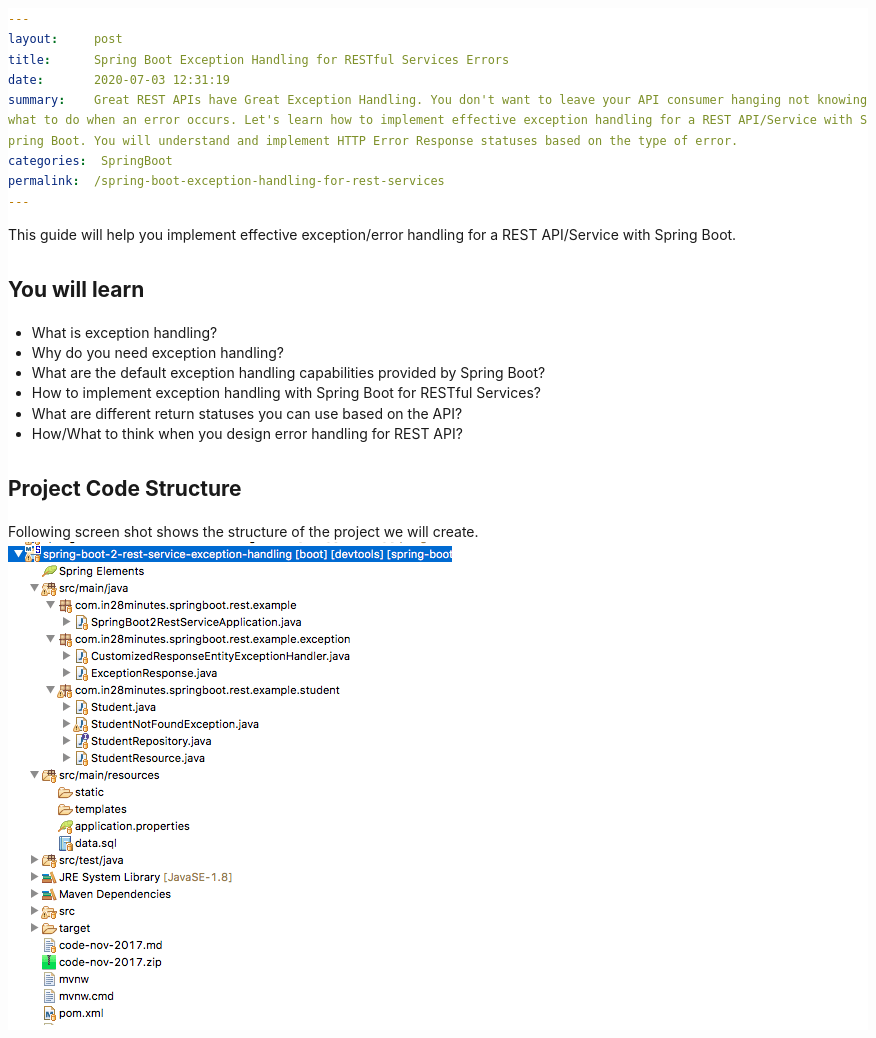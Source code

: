 ```yaml
---
layout:     post
title:      Spring Boot Exception Handling for RESTful Services Errors
date:       2020-07-03 12:31:19
summary:    Great REST APIs have Great Exception Handling. You don't want to leave your API consumer hanging not knowing what to do when an error occurs. Let's learn how to implement effective exception handling for a REST API/Service with Spring Boot. You will understand and implement HTTP Error Response statuses based on the type of error.
categories:  SpringBoot
permalink:  /spring-boot-exception-handling-for-rest-services
---
```


This guide will help you implement effective exception/error handling for a REST API/Service with Spring Boot.
 
## You will learn
- What is exception handling?
- Why do you need exception handling?
- What are the default exception handling capabilities provided by Spring Boot?
- How to implement exception handling with Spring Boot for RESTful Services?
- What are different return statuses you can use based on the API?
- How/What to think when you design error handling for REST API?



## Project Code Structure

Following screen shot shows the structure of the project we will create.
![Image](/images/SpringBootExceptionHandling-ProjectStructure.png "CRUDServiceWithHibernate") 
